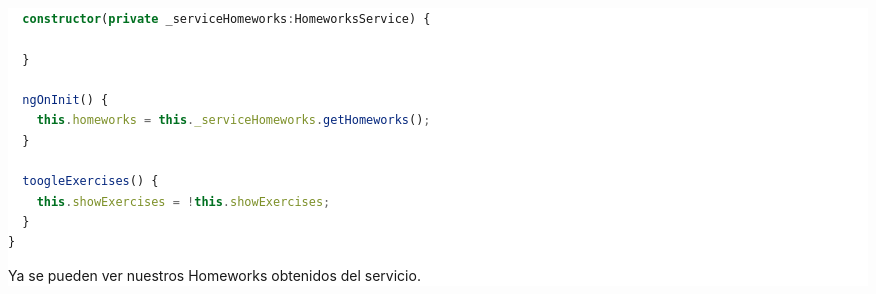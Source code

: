 ```typescript
  constructor(private _serviceHomeworks:HomeworksService) { 
    
  }

  ngOnInit() {
    this.homeworks = this._serviceHomeworks.getHomeworks();
  }

  toogleExercises() {
    this.showExercises = !this.showExercises;
  }
}
```

Ya se pueden ver nuestros Homeworks obtenidos del servicio.


